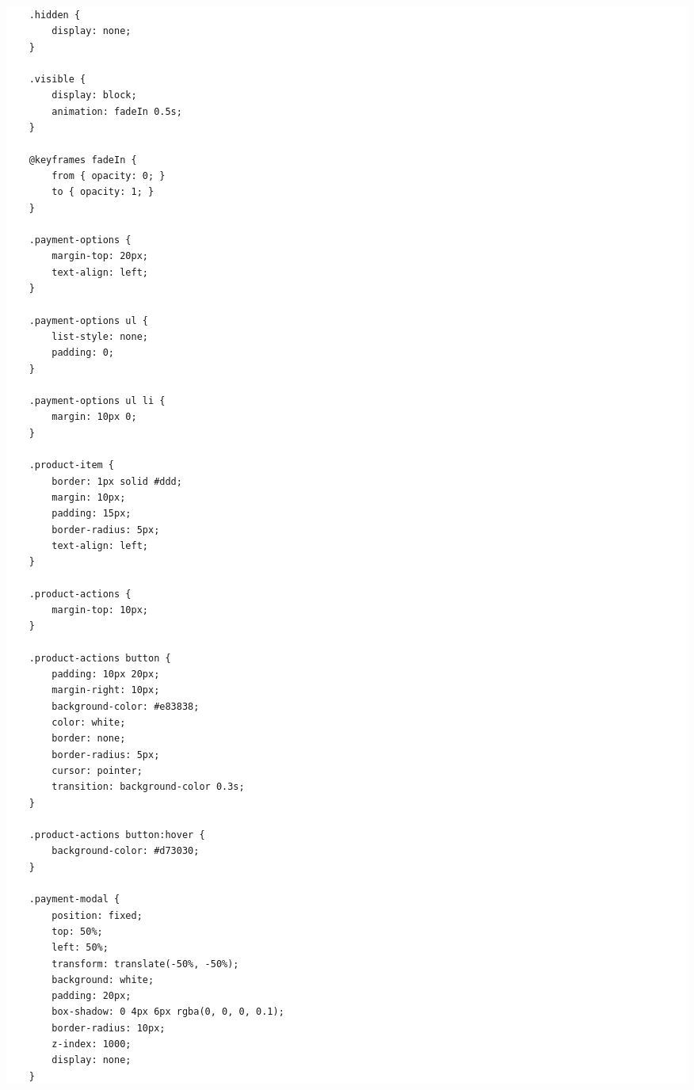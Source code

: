         .hidden {
            display: none;
        }

        .visible {
            display: block;
            animation: fadeIn 0.5s;
        }

        @keyframes fadeIn {
            from { opacity: 0; }
            to { opacity: 1; }
        }

        .payment-options {
            margin-top: 20px;
            text-align: left;
        }

        .payment-options ul {
            list-style: none;
            padding: 0;
        }

        .payment-options ul li {
            margin: 10px 0;
        }

        .product-item {
            border: 1px solid #ddd;
            margin: 10px;
            padding: 15px;
            border-radius: 5px;
            text-align: left;
        }

        .product-actions {
            margin-top: 10px;
        }

        .product-actions button {
            padding: 10px 20px;
            margin-right: 10px;
            background-color: #e83838;
            color: white;
            border: none;
            border-radius: 5px;
            cursor: pointer;
            transition: background-color 0.3s;
        }

        .product-actions button:hover {
            background-color: #d73030;
        }

        .payment-modal {
            position: fixed;
            top: 50%;
            left: 50%;
            transform: translate(-50%, -50%);
            background: white;
            padding: 20px;
            box-shadow: 0 4px 6px rgba(0, 0, 0, 0.1);
            border-radius: 10px;
            z-index: 1000;
            display: none;
        }
